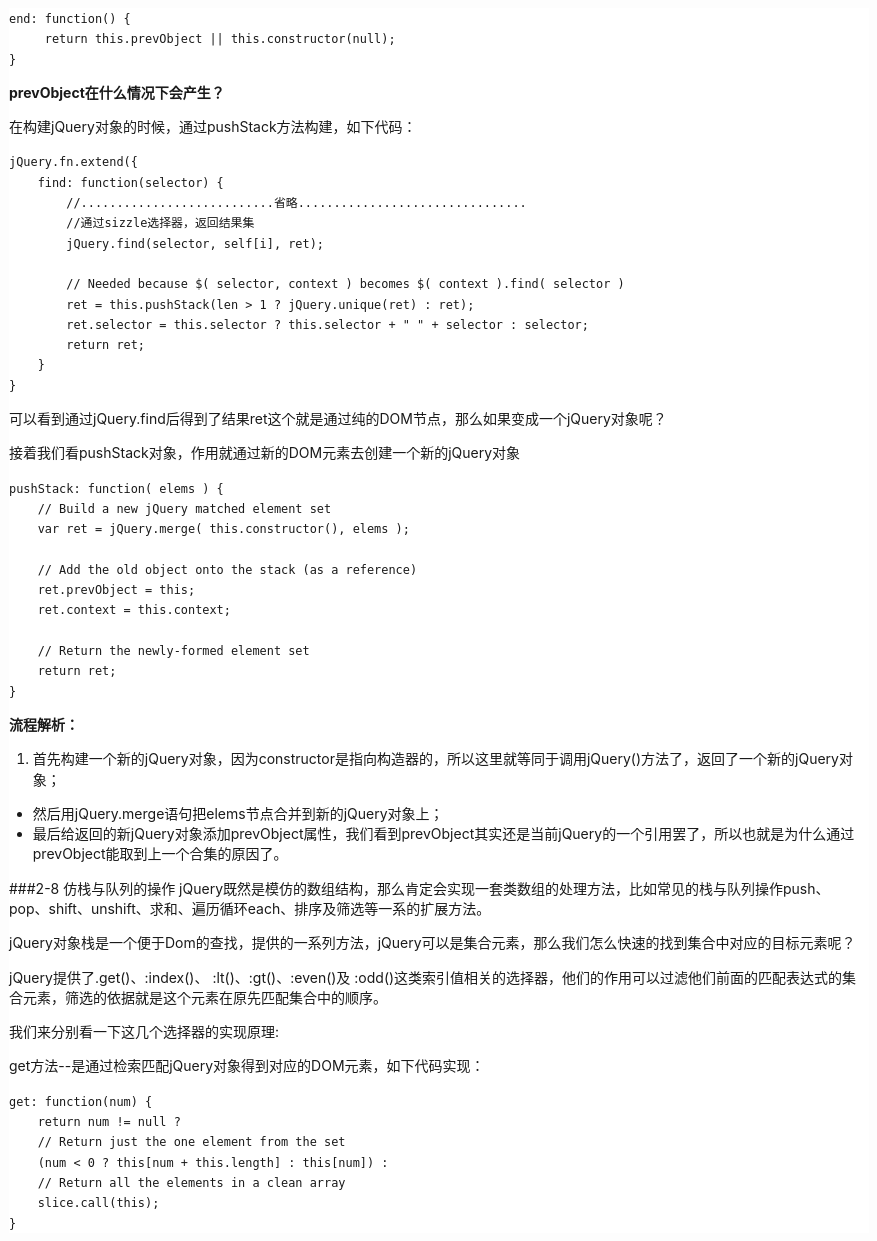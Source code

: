 	end: function() {
	     return this.prevObject || this.constructor(null);
	}

**prevObject在什么情况下会产生？**

在构建jQuery对象的时候，通过pushStack方法构建，如下代码：

	jQuery.fn.extend({
	    find: function(selector) {
	        //...........................省略................................
	        //通过sizzle选择器，返回结果集
	        jQuery.find(selector, self[i], ret);
	
	        // Needed because $( selector, context ) becomes $( context ).find( selector )
	        ret = this.pushStack(len > 1 ? jQuery.unique(ret) : ret);
	        ret.selector = this.selector ? this.selector + " " + selector : selector;
	        return ret;
	    }
	}

可以看到通过jQuery.find后得到了结果ret这个就是通过纯的DOM节点，那么如果变成一个jQuery对象呢？

接着我们看pushStack对象，作用就通过新的DOM元素去创建一个新的jQuery对象

	pushStack: function( elems ) {
	    // Build a new jQuery matched element set
	    var ret = jQuery.merge( this.constructor(), elems );
	
	    // Add the old object onto the stack (as a reference)
	    ret.prevObject = this;
	    ret.context = this.context;
	
	    // Return the newly-formed element set
	    return ret;
	}

**流程解析：**

1. 首先构建一个新的jQuery对象，因为constructor是指向构造器的，所以这里就等同于调用jQuery()方法了，返回了一个新的jQuery对象；
- 然后用jQuery.merge语句把elems节点合并到新的jQuery对象上；
- 最后给返回的新jQuery对象添加prevObject属性，我们看到prevObject其实还是当前jQuery的一个引用罢了，所以也就是为什么通过prevObject能取到上一个合集的原因了。

###2-8 仿栈与队列的操作
jQuery既然是模仿的数组结构，那么肯定会实现一套类数组的处理方法，比如常见的栈与队列操作push、pop、shift、unshift、求和、遍历循环each、排序及筛选等一系的扩展方法。

jQuery对象栈是一个便于Dom的查找，提供的一系列方法，jQuery可以是集合元素，那么我们怎么快速的找到集合中对应的目标元素呢？

jQuery提供了.get()、:index()、 :lt()、:gt()、:even()及 :odd()这类索引值相关的选择器，他们的作用可以过滤他们前面的匹配表达式的集合元素，筛选的依据就是这个元素在原先匹配集合中的顺序。

我们来分别看一下这几个选择器的实现原理:

get方法--是通过检索匹配jQuery对象得到对应的DOM元素，如下代码实现：

	get: function(num) {
	    return num != null ?
	    // Return just the one element from the set
	    (num < 0 ? this[num + this.length] : this[num]) :
	    // Return all the elements in a clean array
	    slice.call(this);
	}
